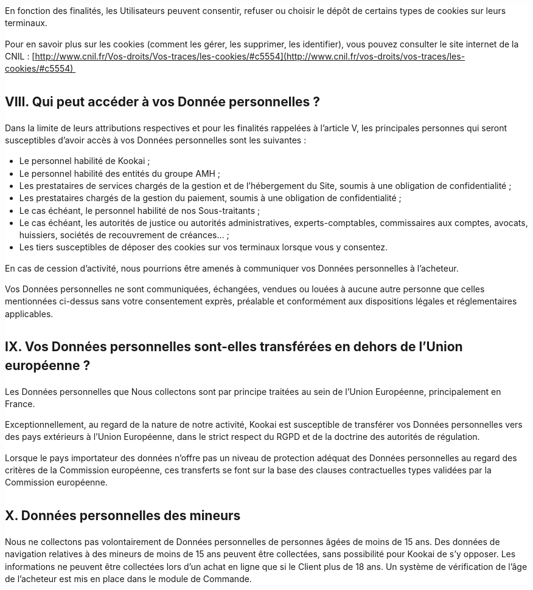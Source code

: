 En fonction des finalités, les Utilisateurs peuvent consentir, refuser ou choisir le dépôt de certains types de cookies sur leurs terminaux. 

Pour en savoir plus sur les cookies (comment les gérer, les supprimer, les identifier), vous pouvez consulter le site internet de la CNIL : [http://www.cnil.fr/Vos-droits/Vos-traces/les-cookies/#c5554](http://www.cnil.fr/vos-droits/vos-traces/les-cookies/#c5554) 

**VIII. Qui peut accéder à vos Donnée personnelles ?** 
-------------------------------------------------------

Dans la limite de leurs attributions respectives et pour les finalités rappelées à l’article V, les principales personnes qui seront susceptibles d’avoir accès à vos Données personnelles sont les suivantes :

* Le personnel habilité de Kookai ; 
* Le personnel habilité des entités du groupe AMH ; 
* Les prestataires de services chargés de la gestion et de l’hébergement du Site, soumis à une obligation de confidentialité ;
* Les prestataires chargés de la gestion du paiement, soumis à une obligation de confidentialité ;
* Le cas échéant, le personnel habilité de nos Sous-traitants ;
* Le cas échéant, les autorités de justice ou autorités administratives, experts-comptables, commissaires aux comptes, avocats, huissiers, sociétés de recouvrement de créances… ; 
* Les tiers susceptibles de déposer des cookies sur vos terminaux lorsque vous y consentez. 

  
En cas de cession d’activité, nous pourrions être amenés à communiquer vos Données personnelles à l’acheteur. 

  
  

Vos Données personnelles ne sont communiquées, échangées, vendues ou louées à aucune autre personne que celles mentionnées ci-dessus sans votre consentement exprès, préalable et conformément aux dispositions légales et réglementaires applicables.

**IX. Vos Données personnelles sont-elles transférées en dehors de l’Union européenne ?** 
------------------------------------------------------------------------------------------

Les Données personnelles que Nous collectons sont par principe traitées au sein de l’Union Européenne, principalement en France. 

Exceptionnellement, au regard de la nature de notre activité, Kookai est susceptible de transférer vos Données personnelles vers des pays extérieurs à l’Union Européenne, dans le strict respect du RGPD et de la doctrine des autorités de régulation.

  
Lorsque le pays importateur des données n’offre pas un niveau de protection adéquat des Données personnelles au regard des critères de la Commission européenne, ces transferts se font sur la base des clauses contractuelles types validées par la Commission européenne.

**X. Données personnelles des mineurs**
---------------------------------------

Nous ne collectons pas volontairement de Données personnelles de personnes âgées de moins de 15 ans. Des données de navigation relatives à des mineurs de moins de 15 ans peuvent être collectées, sans possibilité pour Kookai de s’y opposer. Les informations ne peuvent être collectées lors d’un achat en ligne que si le Client plus de 18 ans. Un système de vérification de l’âge de l’acheteur est mis en place dans le module de Commande.
